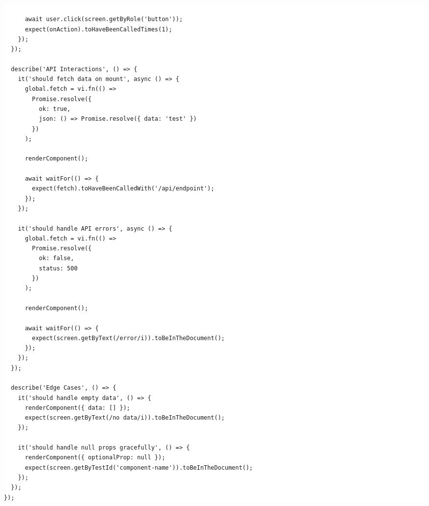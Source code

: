 ```
      
      await user.click(screen.getByRole('button'));
      expect(onAction).toHaveBeenCalledTimes(1);
    });
  });
  
  describe('API Interactions', () => {
    it('should fetch data on mount', async () => {
      global.fetch = vi.fn(() =>
        Promise.resolve({
          ok: true,
          json: () => Promise.resolve({ data: 'test' })
        })
      );
      
      renderComponent();
      
      await waitFor(() => {
        expect(fetch).toHaveBeenCalledWith('/api/endpoint');
      });
    });
    
    it('should handle API errors', async () => {
      global.fetch = vi.fn(() =>
        Promise.resolve({
          ok: false,
          status: 500
        })
      );
      
      renderComponent();
      
      await waitFor(() => {
        expect(screen.getByText(/error/i)).toBeInTheDocument();
      });
    });
  });
  
  describe('Edge Cases', () => {
    it('should handle empty data', () => {
      renderComponent({ data: [] });
      expect(screen.getByText(/no data/i)).toBeInTheDocument();
    });
    
    it('should handle null props gracefully', () => {
      renderComponent({ optionalProp: null });
      expect(screen.getByTestId('component-name')).toBeInTheDocument();
    });
  });
});
```
